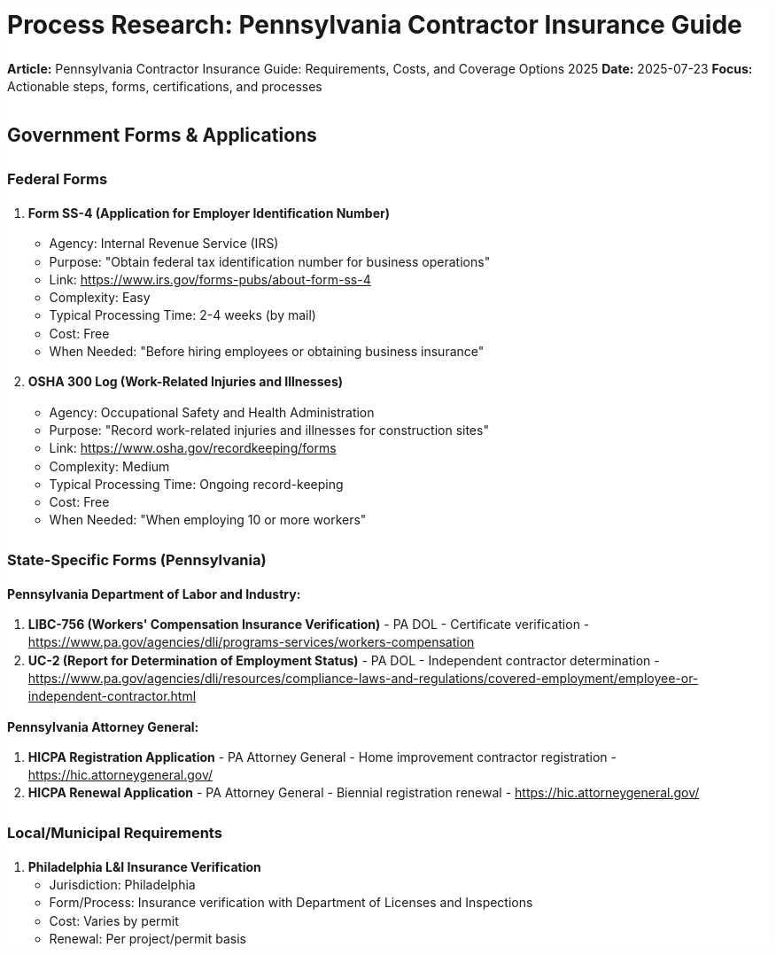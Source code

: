 # Process Research: Pennsylvania Contractor Insurance Guide

**Article:** Pennsylvania Contractor Insurance Guide: Requirements, Costs, and Coverage Options 2025
**Date:** 2025-07-23
**Focus:** Actionable steps, forms, certifications, and processes

## Government Forms & Applications

### Federal Forms
1. **Form SS-4 (Application for Employer Identification Number)**
   - Agency: Internal Revenue Service (IRS)
   - Purpose: "Obtain federal tax identification number for business operations"
   - Link: https://www.irs.gov/forms-pubs/about-form-ss-4
   - Complexity: Easy
   - Typical Processing Time: 2-4 weeks (by mail)
   - Cost: Free
   - When Needed: "Before hiring employees or obtaining business insurance"

2. **OSHA 300 Log (Work-Related Injuries and Illnesses)**
   - Agency: Occupational Safety and Health Administration
   - Purpose: "Record work-related injuries and illnesses for construction sites"
   - Link: https://www.osha.gov/recordkeeping/forms
   - Complexity: Medium
   - Typical Processing Time: Ongoing record-keeping
   - Cost: Free
   - When Needed: "When employing 10 or more workers"

### State-Specific Forms (Pennsylvania)

**Pennsylvania Department of Labor and Industry:**
1. **LIBC-756 (Workers' Compensation Insurance Verification)** - PA DOL - Certificate verification - https://www.pa.gov/agencies/dli/programs-services/workers-compensation
2. **UC-2 (Report for Determination of Employment Status)** - PA DOL - Independent contractor determination - https://www.pa.gov/agencies/dli/resources/compliance-laws-and-regulations/covered-employment/employee-or-independent-contractor.html

**Pennsylvania Attorney General:**
1. **HICPA Registration Application** - PA Attorney General - Home improvement contractor registration - https://hic.attorneygeneral.gov/
2. **HICPA Renewal Application** - PA Attorney General - Biennial registration renewal - https://hic.attorneygeneral.gov/

### Local/Municipal Requirements
1. **Philadelphia L&I Insurance Verification**
   - Jurisdiction: Philadelphia
   - Form/Process: Insurance verification with Department of Licenses and Inspections
   - Cost: Varies by permit
   - Renewal: Per project/permit basis
